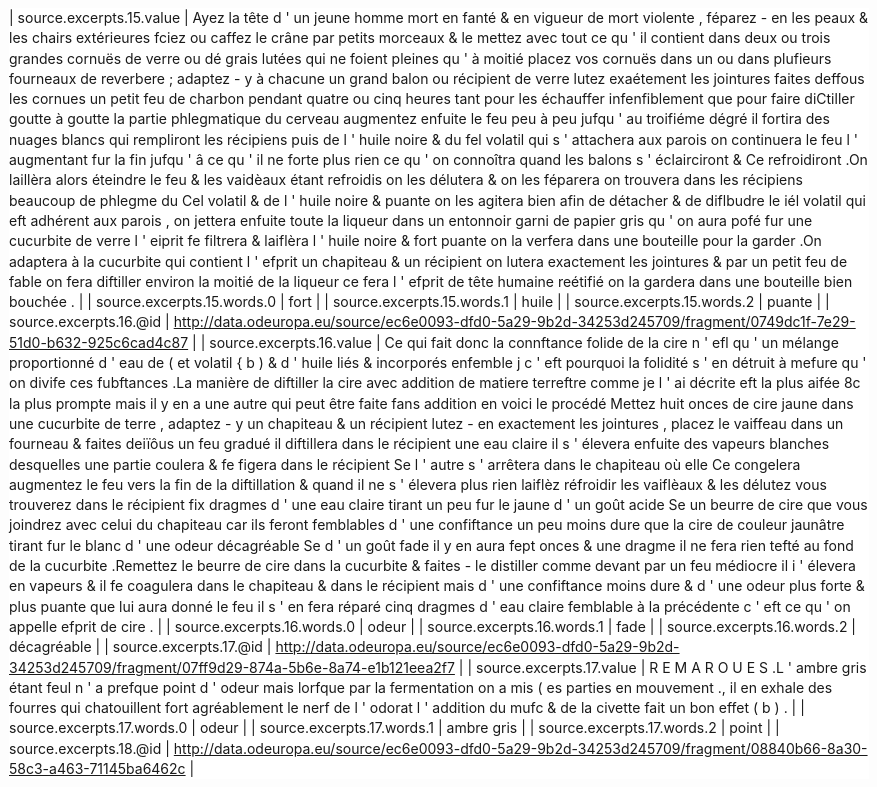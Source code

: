 | source.excerpts.15.value | Ayez la tête d ' un jeune homme mort en fanté & en vigueur de mort violente , féparez - en les peaux & les chairs extérieures fciez ou caffez le crâne par petits morceaux & le mettez avec tout ce qu ' il contient dans deux ou trois grandes cornuës de verre ou dé grais lutées qui ne foient pleines qu ' à moitié placez vos cornuës dans un ou dans plufieurs fourneaux de reverbere ; adaptez - y à chacune un grand balon ou récipient de verre lutez exaétement les jointures faites deffous les cornues un petit feu de charbon pendant quatre ou cinq heures tant pour les échauffer infenfiblement que pour faire diCtiller goutte à goutte la partie phlegmatique du cerveau augmentez enfuite le feu peu à peu jufqu ' au troifiéme dégré il fortira des nuages blancs qui rempliront les récipiens puis de l ' huile noire & du fel volatil qui s ' attachera aux parois on continuera le feu l ' augmentant fur la fin jufqu ' â ce qu ' il ne forte plus rien ce qu ' on connoîtra quand les balons s ' éclairciront & Ce refroidiront .On laillèra alors éteindre le feu & les vaidèaux étant refroidis on les délutera & on les féparera on trouvera dans les récipiens beaucoup de phlegme du Cel volatil & de l ' huile noire & puante on les agitera bien afin de détacher & de diflbudre le iél volatil qui eft adhérent aux parois , on jettera enfuite toute la liqueur dans un entonnoir garni de papier gris qu ' on aura pofé fur une cucurbite de verre l ' eiprit fe filtrera & laiflèra l ' huile noire & fort puante on la verfera dans une bouteille pour la garder .On adaptera à la cucurbite qui contient l ' efprit un chapiteau & un récipient on lutera exactement les jointures & par un petit feu de fable on fera diftiller environ la moitié de la liqueur ce fera l ' efprit de tête humaine reétifié on la gardera dans une bouteille bien bouchée . |
| source.excerpts.15.words.0 | fort |
| source.excerpts.15.words.1 | huile |
| source.excerpts.15.words.2 | puante |
| source.excerpts.16.@id | http://data.odeuropa.eu/source/ec6e0093-dfd0-5a29-9b2d-34253d245709/fragment/0749dc1f-7e29-51d0-b632-925c6cad4c87 |
| source.excerpts.16.value | Ce qui fait donc la connftance folide de la cire n ' efl qu ' un mélange proportionné d ' eau de ( et volatil { b ) & d ' huile liés & incorporés enfemble j c ' eft pourquoi la folidité s ' en détruit à mefure qu ' on divife ces fubftances .La manière de diftiller la cire avec addition de matiere terreftre comme je l ' ai décrite eft la plus aifée 8c la plus prompte mais il y en a une autre qui peut être faite fans addition en voici le procédé Mettez huit onces de cire jaune dans une cucurbite de terre , adaptez - y un chapiteau & un récipient lutez - en exactement les jointures , placez le vaiffeau dans un fourneau & faites deiïôus un feu gradué il diftillera dans le récipient une eau claire il s ' élevera enfuite des vapeurs blanches desquelles une partie coulera & fe figera dans le récipient Se l ' autre s ' arrêtera dans le chapiteau où elle Ce congelera augmentez le feu vers la fin de la diftillation & quand il ne s ' élevera plus rien laiflèz réfroidir les vaiflèaux & les délutez vous trouverez dans le récipient fix dragmes d ' une eau claire tirant un peu fur le jaune d ' un goût acide Se un beurre de cire que vous joindrez avec celui du chapiteau car ils feront femblables d ' une confiftance un peu moins dure que la cire de couleur jaunâtre tirant fur le blanc d ' une odeur décagréable Se d ' un goût fade il y en aura fept onces & une dragme il ne fera rien tefté au fond de la cucurbite .Remettez le beurre de cire dans la cucurbite & faites - le distiller comme devant par un feu médiocre il i ' élevera en vapeurs & il fe coagulera dans le chapiteau & dans le récipient mais d ' une confiftance moins dure & d ' une odeur plus forte & plus puante que lui aura donné le feu il s ' en fera réparé cinq dragmes d ' eau claire femblable à la précédente c ' eft ce qu ' on appelle efprit de cire . |
| source.excerpts.16.words.0 | odeur |
| source.excerpts.16.words.1 | fade |
| source.excerpts.16.words.2 | décagréable |
| source.excerpts.17.@id | http://data.odeuropa.eu/source/ec6e0093-dfd0-5a29-9b2d-34253d245709/fragment/07ff9d29-874a-5b6e-8a74-e1b121eea2f7 |
| source.excerpts.17.value | R E M A R O U E S .L ' ambre gris étant feul n ' a prefque point d ' odeur mais lorfque par la fermentation on a mis ( es parties en mouvement ., il en exhale des fourres qui chatouillent fort agréablement le nerf de l ' odorat l ' addition du mufc & de la civette fait un bon effet ( b ) . |
| source.excerpts.17.words.0 | odeur |
| source.excerpts.17.words.1 | ambre gris |
| source.excerpts.17.words.2 | point |
| source.excerpts.18.@id | http://data.odeuropa.eu/source/ec6e0093-dfd0-5a29-9b2d-34253d245709/fragment/08840b66-8a30-58c3-a463-71145ba6462c |